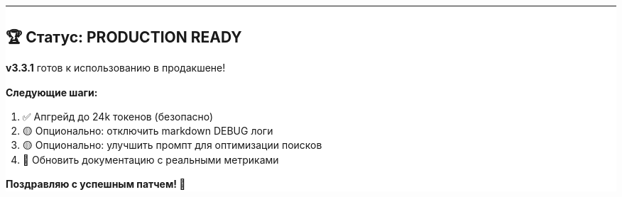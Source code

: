 
---

## 🏆 Статус: PRODUCTION READY

**v3.3.1** готов к использованию в продакшене!

**Следующие шаги:**
1. ✅ Апгрейд до 24k токенов (безопасно)
2. 🟡 Опционально: отключить markdown DEBUG логи
3. 🟡 Опционально: улучшить промпт для оптимизации поисков
4. 📝 Обновить документацию с реальными метриками

**Поздравляю с успешным патчем! 🎉**
